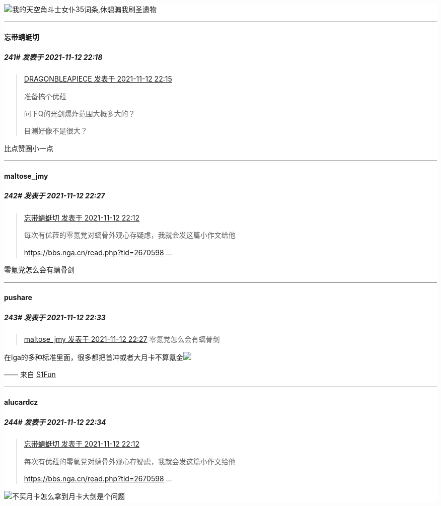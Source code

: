 <img src="https://static.saraba1st.com/image/smiley/face2017/067.png" referrerpolicy="no-referrer">我的天空角斗士女仆35词条,休想骗我刷圣遗物



*****

####  忘带蜻蜓切  
##### 241#       发表于 2021-11-12 22:18

<blockquote><a href="httphttps://bbs.saraba1st.com/2b/forum.php?mod=redirect&amp;goto=findpost&amp;pid=53523805&amp;ptid=2037125" target="_blank">DRAGONBLEAPIECE 发表于 2021-11-12 22:15</a>

准备搞个优菈

问下Q的光剑爆炸范围大概多大的？

目测好像不是很大？</blockquote>
比点赞圈小一点

*****

####  maltose_jmy  
##### 242#       发表于 2021-11-12 22:27

<blockquote><a href="httphttps://bbs.saraba1st.com/2b/forum.php?mod=redirect&amp;goto=findpost&amp;pid=53523746&amp;ptid=2037125" target="_blank">忘带蜻蜓切 发表于 2021-11-12 22:12</a>

每次有优菈的零氪党对螭骨外观心存疑虑，我就会发这篇小作文给他

https://bbs.nga.cn/read.php?tid=2670598 ...</blockquote>
零氪党怎么会有螭骨剑

*****

####  pushare  
##### 243#       发表于 2021-11-12 22:33

<blockquote><a href="httphttps://bbs.saraba1st.com/2b/forum.php?mod=redirect&amp;goto=findpost&amp;pid=53523939&amp;ptid=2037125" target="_blank">maltose_jmy 发表于 2021-11-12 22:27</a>
零氪党怎么会有螭骨剑</blockquote>
在lga的多种标准里面，很多都把首冲或者大月卡不算氪金<img src="https://static.saraba1st.com/image/smiley/face2017/067.png" referrerpolicy="no-referrer">

—— 来自 [S1Fun](https://s1fun.koalcat.com)

*****

####  alucardcz  
##### 244#       发表于 2021-11-12 22:34

<blockquote><a href="httphttps://bbs.saraba1st.com/2b/forum.php?mod=redirect&amp;goto=findpost&amp;pid=53523746&amp;ptid=2037125" target="_blank">忘带蜻蜓切 发表于 2021-11-12 22:12</a>

每次有优菈的零氪党对螭骨外观心存疑虑，我就会发这篇小作文给他

https://bbs.nga.cn/read.php?tid=2670598 ...</blockquote>
<img src="https://static.saraba1st.com/image/smiley/face2017/067.png" referrerpolicy="no-referrer">不买月卡怎么拿到月卡大剑是个问题
